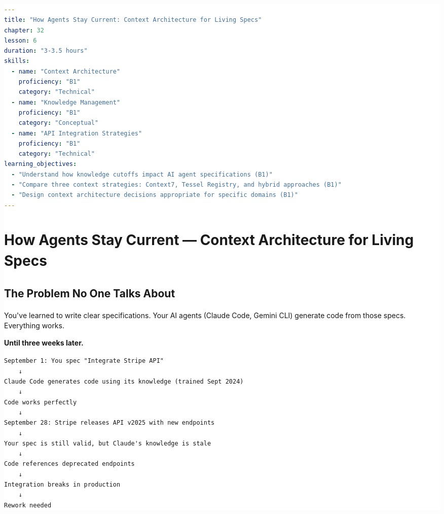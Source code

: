 ```yaml
---
title: "How Agents Stay Current: Context Architecture for Living Specs"
chapter: 32
lesson: 6
duration: "3-3.5 hours"
skills:
  - name: "Context Architecture"
    proficiency: "B1"
    category: "Technical"
  - name: "Knowledge Management"
    proficiency: "B1"
    category: "Conceptual"
  - name: "API Integration Strategies"
    proficiency: "B1"
    category: "Technical"
learning_objectives:
  - "Understand how knowledge cutoffs impact AI agent specifications (B1)"
  - "Compare three context strategies: Context7, Tessel Registry, and hybrid approaches (B1)"
  - "Design context architecture decisions appropriate for specific domains (B1)"
---
```


# How Agents Stay Current — Context Architecture for Living Specs

## The Problem No One Talks About

You've learned to write clear specifications. Your AI agents (Claude Code, Gemini CLI) generate code from those specs. Everything works.

**Until three weeks later.**

```
September 1: You spec "Integrate Stripe API"
    ↓
Claude Code generates code using its knowledge (trained Sept 2024)
    ↓
Code works perfectly
    ↓
September 28: Stripe releases API v2025 with new endpoints
    ↓
Your spec is still valid, but Claude's knowledge is stale
    ↓
Code references deprecated endpoints
    ↓
Integration breaks in production
    ↓
Rework needed
```
